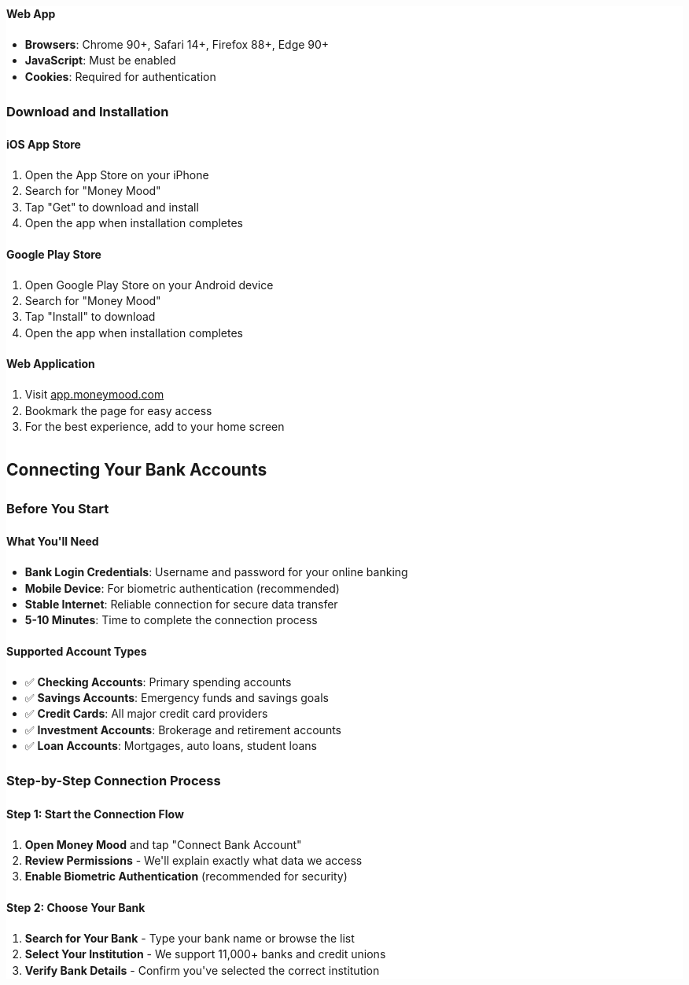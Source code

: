 #### Web App
- **Browsers**: Chrome 90+, Safari 14+, Firefox 88+, Edge 90+
- **JavaScript**: Must be enabled
- **Cookies**: Required for authentication

### Download and Installation

#### iOS App Store
1. Open the App Store on your iPhone
2. Search for "Money Mood"
3. Tap "Get" to download and install
4. Open the app when installation completes

#### Google Play Store
1. Open Google Play Store on your Android device
2. Search for "Money Mood"
3. Tap "Install" to download
4. Open the app when installation completes

#### Web Application
1. Visit [app.moneymood.com](https://app.moneymood.com)
2. Bookmark the page for easy access
3. For the best experience, add to your home screen

## Connecting Your Bank Accounts

### Before You Start

#### What You'll Need
- **Bank Login Credentials**: Username and password for your online banking
- **Mobile Device**: For biometric authentication (recommended)
- **Stable Internet**: Reliable connection for secure data transfer
- **5-10 Minutes**: Time to complete the connection process

#### Supported Account Types
- ✅ **Checking Accounts**: Primary spending accounts
- ✅ **Savings Accounts**: Emergency funds and savings goals
- ✅ **Credit Cards**: All major credit card providers
- ✅ **Investment Accounts**: Brokerage and retirement accounts
- ✅ **Loan Accounts**: Mortgages, auto loans, student loans

### Step-by-Step Connection Process

#### Step 1: Start the Connection Flow
1. **Open Money Mood** and tap "Connect Bank Account"
2. **Review Permissions** - We'll explain exactly what data we access
3. **Enable Biometric Authentication** (recommended for security)

#### Step 2: Choose Your Bank
1. **Search for Your Bank** - Type your bank name or browse the list
2. **Select Your Institution** - We support 11,000+ banks and credit unions
3. **Verify Bank Details** - Confirm you've selected the correct institution

